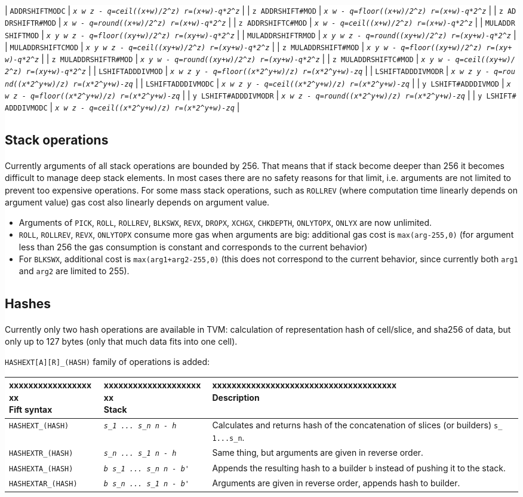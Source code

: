 | `ADDRSHIFTMODC` | _`x w z - q=ceil((x+w)/2^z) r=(x+w)-q*2^z`_              |
| `z ADDRSHIFT#MOD` | _`x w - q=floor((x+w)/2^z) r=(x+w)-q*2^z`_               |
| `z ADDRSHIFTR#MOD` | _`x w - q=round((x+w)/2^z) r=(x+w)-q*2^z`_               |
| `z ADDRSHIFTC#MOD` | _`x w - q=ceil((x+w)/2^z) r=(x+w)-q*2^z`_                |
| `MULADDRSHIFTMOD` | _`x y w z - q=floor((xy+w)/2^z) r=(xy+w)-q*2^z`_         |
| `MULADDRSHIFTRMOD` | _`x y w z - q=round((xy+w)/2^z) r=(xy+w)-q*2^z`_         |
| `MULADDRSHIFTCMOD` | _`x y w z - q=ceil((xy+w)/2^z) r=(xy+w)-q*2^z`_          |
| `z MULADDRSHIFT#MOD` | _`x y w - q=floor((xy+w)/2^z) r=(xy+w)-q*2^z`_           |
| `z MULADDRSHIFTR#MOD` | _`x y w - q=round((xy+w)/2^z) r=(xy+w)-q*2^z`_           |
| `z MULADDRSHIFTC#MOD` | _`x y w - q=ceil((xy+w)/2^z) r=(xy+w)-q*2^z`_            |
| `LSHIFTADDDIVMOD` | _`x w z y - q=floor((x*2^y+w)/z) r=(x*2^y+w)-zq`_        |
| `LSHIFTADDDIVMODR` | _`x w z y - q=round((x*2^y+w)/z) r=(x*2^y+w)-zq`_        |
| `LSHIFTADDDIVMODC` | _`x w z y - q=ceil((x*2^y+w)/z) r=(x*2^y+w)-zq`_         |
| `y LSHIFT#ADDDIVMOD` | _`x w z - q=floor((x*2^y+w)/z) r=(x*2^y+w)-zq`_          |
| `y LSHIFT#ADDDIVMODR` | _`x w z - q=round((x*2^y+w)/z) r=(x*2^y+w)-zq`_          |
| `y LSHIFT#ADDDIVMODC` | _`x w z - q=ceil((x*2^y+w)/z) r=(x*2^y+w)-zq`_           |

## Stack operations
Currently arguments of all stack operations are bounded by 256.
That means that if stack become deeper than 256 it becomes difficult to manage deep stack elements.
In most cases there are no safety reasons for that limit, i.e. arguments are not limited to prevent too expensive operations.
For some mass stack operations, such as `ROLLREV` (where computation time linearly depends on argument value) gas cost also linearly depends on argument value.
- Arguments of `PICK`, `ROLL`, `ROLLREV`, `BLKSWX`, `REVX`, `DROPX`, `XCHGX`, `CHKDEPTH`, `ONLYTOPX`, `ONLYX` are now unlimited.
- `ROLL`, `ROLLREV`, `REVX`, `ONLYTOPX` consume more gas when arguments are big: additional gas cost is `max(arg-255,0)` (for argument less than 256 the gas consumption is constant and corresponds to the current behavior)
- For `BLKSWX`, additional cost is `max(arg1+arg2-255,0)` (this does not correspond to the current behavior, since currently both `arg1` and `arg2` are limited to 255).

## Hashes
Currently only two hash operations are available in TVM: calculation of representation hash of cell/slice, and sha256 of data, but only up to 127 bytes (only that much data fits into one cell).

`HASHEXT[A][R]_(HASH)` family of operations is added:

| xxxxxxxxxxxxxxxxxxx<br/>Fift syntax | xxxxxxxxxxxxxxxxxxxxxx<br/>Stack | xxxxxxxxxxxxxxxxxxxxxxxxxxxxxxxxxxxxxx<br/>Description                                |
|:-|:-|:--------------------------------------------------------------------------------------|
| `HASHEXT_(HASH)` | _`s_1 ... s_n n - h`_            | Calculates and returns hash of the concatenation of slices (or builders) `s_1...s_n`. |
| `HASHEXTR_(HASH)` | _`s_n ... s_1 n - h`_            | Same thing, but arguments are given in reverse order.                                 |
| `HASHEXTA_(HASH)` | _`b s_1 ... s_n n - b'`_         | Appends the resulting hash to a builder `b` instead of pushing it to the stack.       |
| `HASHEXTAR_(HASH)` | _`b s_n ... s_1 n - b'`_         | Arguments are given in reverse order, appends hash to builder.                        |
